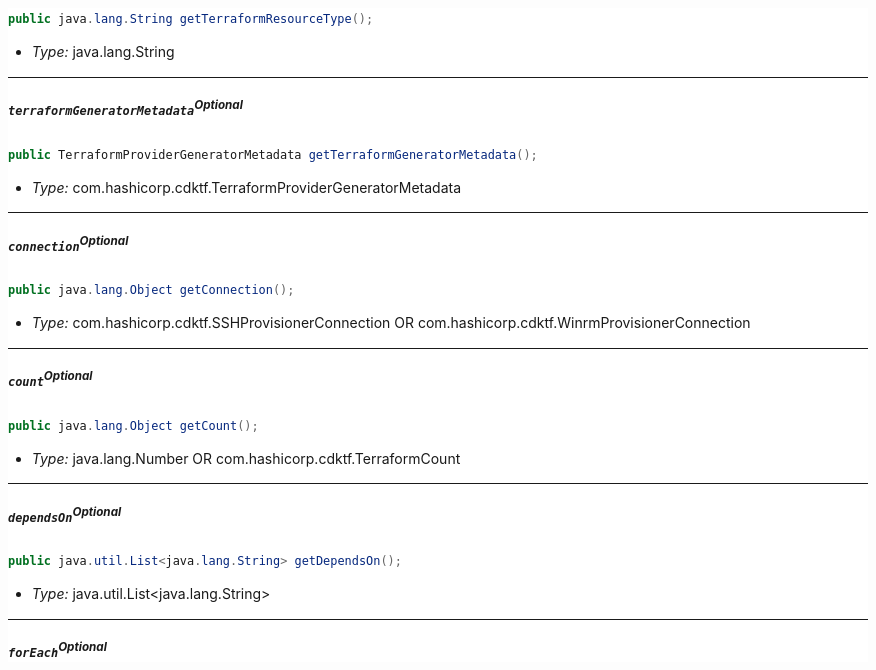 ```java
public java.lang.String getTerraformResourceType();
```

- *Type:* java.lang.String

---

##### `terraformGeneratorMetadata`<sup>Optional</sup> <a name="terraformGeneratorMetadata" id="@cdktf/provider-opentelekomcloud.fgsEventV2.FgsEventV2.property.terraformGeneratorMetadata"></a>

```java
public TerraformProviderGeneratorMetadata getTerraformGeneratorMetadata();
```

- *Type:* com.hashicorp.cdktf.TerraformProviderGeneratorMetadata

---

##### `connection`<sup>Optional</sup> <a name="connection" id="@cdktf/provider-opentelekomcloud.fgsEventV2.FgsEventV2.property.connection"></a>

```java
public java.lang.Object getConnection();
```

- *Type:* com.hashicorp.cdktf.SSHProvisionerConnection OR com.hashicorp.cdktf.WinrmProvisionerConnection

---

##### `count`<sup>Optional</sup> <a name="count" id="@cdktf/provider-opentelekomcloud.fgsEventV2.FgsEventV2.property.count"></a>

```java
public java.lang.Object getCount();
```

- *Type:* java.lang.Number OR com.hashicorp.cdktf.TerraformCount

---

##### `dependsOn`<sup>Optional</sup> <a name="dependsOn" id="@cdktf/provider-opentelekomcloud.fgsEventV2.FgsEventV2.property.dependsOn"></a>

```java
public java.util.List<java.lang.String> getDependsOn();
```

- *Type:* java.util.List<java.lang.String>

---

##### `forEach`<sup>Optional</sup> <a name="forEach" id="@cdktf/provider-opentelekomcloud.fgsEventV2.FgsEventV2.property.forEach"></a>
